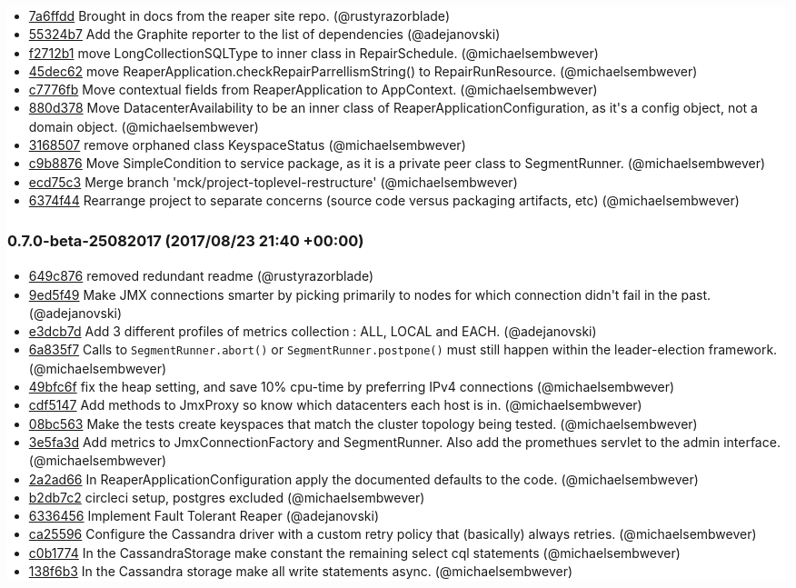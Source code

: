 - [7a6ffdd](https://github.com/thelastpickle/cassandra-reaper/commit/7a6ffdd50527ee09b331702a4628badd92a09a3c) Brought in docs from the reaper site repo. (@rustyrazorblade)
- [55324b7](https://github.com/thelastpickle/cassandra-reaper/commit/55324b744668b6b2d9c25a9c1b225c7a9bca225b) Add the Graphite reporter to the list of dependencies (@adejanovski)
- [f2712b1](https://github.com/thelastpickle/cassandra-reaper/commit/f2712b1ce65e0d4751bed1861a29634763c5c0a5) move LongCollectionSQLType to inner class in RepairSchedule. (@michaelsembwever)
- [45dec62](https://github.com/thelastpickle/cassandra-reaper/commit/45dec620892161251f1dfda72ae9903e4587cbb9) move ReaperApplication.checkRepairParrellismString() to RepairRunResource. (@michaelsembwever)
- [c7776fb](https://github.com/thelastpickle/cassandra-reaper/commit/c7776fbf994732410a07f4378e9bc2e61953c2a8) Move contextual fields from ReaperApplication to AppContext. (@michaelsembwever)
- [880d378](https://github.com/thelastpickle/cassandra-reaper/commit/880d37828c4a051bcb0997d81dea66385268f3b8) Move DatacenterAvailability to be an inner class of ReaperApplicationConfiguration, as it's a config object, not a domain object. (@michaelsembwever)
- [3168507](https://github.com/thelastpickle/cassandra-reaper/commit/3168507b96e7016e0ed71bdd3f916d5b8234a09d) remove orphaned class KeyspaceStatus (@michaelsembwever)
- [c9b8876](https://github.com/thelastpickle/cassandra-reaper/commit/c9b8876de1e28f1921c49a31cf64071e8a53c6a5) Move SimpleCondition to service package, as it is a private peer class to SegmentRunner. (@michaelsembwever)
- [ecd75c3](https://github.com/thelastpickle/cassandra-reaper/commit/ecd75c32b50f0b092292d1e42066c72666b6fb66) Merge branch 'mck/project-toplevel-restructure' (@michaelsembwever)
- [6374f44](https://github.com/thelastpickle/cassandra-reaper/commit/6374f44b05012a052fb5dd178666f3527b112a72) Rearrange project to separate concerns (source code versus packaging artifacts, etc) (@michaelsembwever)

### 0.7.0-beta-25082017 (2017/08/23 21:40 +00:00)
- [649c876](https://github.com/thelastpickle/cassandra-reaper/commit/649c87665278d6f8a025d1eca4c5abec415b145b) removed redundant readme (@rustyrazorblade)
- [9ed5f49](https://github.com/thelastpickle/cassandra-reaper/commit/9ed5f49a24f42b1b5e0724f8ce5431be330083bf) Make JMX connections smarter by picking primarily to nodes for which connection didn't fail in the past. (@adejanovski)
- [e3dcb7d](https://github.com/thelastpickle/cassandra-reaper/commit/e3dcb7d69656c32efe78e9c2409bd0e5ace4d8b4) Add 3 different profiles of metrics collection : ALL, LOCAL and EACH. (@adejanovski)
- [6a835f7](https://github.com/thelastpickle/cassandra-reaper/commit/6a835f7b2b1831d0e60130c52b75ec8d6e875a59) Calls to `SegmentRunner.abort()` or `SegmentRunner.postpone()` must still happen within the leader-election framework. (@michaelsembwever)
- [49bfc6f](https://github.com/thelastpickle/cassandra-reaper/commit/49bfc6f31a881da30e20c0a8abcdacbed5c43c11) fix the heap setting, and save 10% cpu-time by preferring IPv4 connections (@michaelsembwever)
- [cdf5147](https://github.com/thelastpickle/cassandra-reaper/commit/cdf51474c1f5d16db0878966ff12e7fc8131e3d3) Add methods to JmxProxy so know which datacenters each host is in. (@michaelsembwever)
- [08bc563](https://github.com/thelastpickle/cassandra-reaper/commit/08bc563a4ff470eb67d7c349fdefa92d3194fc4f) Make the tests create keyspaces that match the cluster topology being tested. (@michaelsembwever)
- [3e5fa3d](https://github.com/thelastpickle/cassandra-reaper/commit/3e5fa3d6c208dcf2a3441ceafac4bf878599b48f) Add metrics to JmxConnectionFactory and SegmentRunner. Also add the promethues servlet to the admin interface. (@michaelsembwever)
- [2a2ad66](https://github.com/thelastpickle/cassandra-reaper/commit/2a2ad66282ce47fe16d667e6220d7926190ee037) In ReaperApplicationConfiguration apply the documented defaults to the code. (@michaelsembwever)
- [b2db7c2](https://github.com/thelastpickle/cassandra-reaper/commit/b2db7c2cf36ccd418c307a8423f38571a94e909c) circleci setup, postgres excluded (@michaelsembwever)
- [6336456](https://github.com/thelastpickle/cassandra-reaper/commit/6336456494c5d634259723f11a88246d45976431) Implement Fault Tolerant Reaper (@adejanovski)
- [ca25596](https://github.com/thelastpickle/cassandra-reaper/commit/ca255964c868bdbd3433c2ca4252997cf4f4ded2) Configure the Cassandra driver with a custom retry policy that (basically) always retries. (@michaelsembwever)
- [c0b1774](https://github.com/thelastpickle/cassandra-reaper/commit/c0b1774e431eac14c64a462bf9324c2a94905bf2) In the CassandraStorage make constant the remaining select cql statements (@michaelsembwever)
- [138f6b3](https://github.com/thelastpickle/cassandra-reaper/commit/138f6b35865880b0e849f49a2a22c6a501dfd8a9) In the Cassandra storage make all write statements async. (@michaelsembwever)
